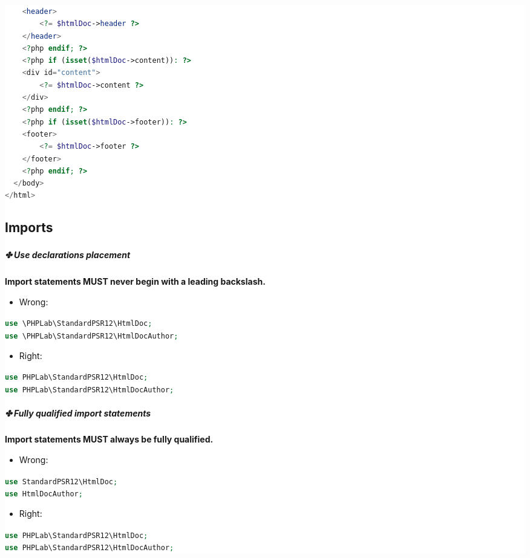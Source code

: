 ```php
    <header>
        <?= $htmlDoc->header ?>
    </header>
    <?php endif; ?>
    <?php if (isset($htmlDoc->content)): ?>
    <div id="content">
        <?= $htmlDoc->content ?>
    </div>
    <?php endif; ?>
    <?php if (isset($htmlDoc->footer)): ?>
    <footer>
        <?= $htmlDoc->footer ?>
    </footer>
    <?php endif; ?>
  </body>
</html>

```

## Imports

##### ✤ Use declarations placement

**Import statements MUST never begin with a leading backslash.**

* Wrong:

```php
use \PHPLab\StandardPSR12\HtmlDoc;
use \PHPLab\StandardPSR12\HtmlDocAuthor;
```

* Right:

```php
use PHPLab\StandardPSR12\HtmlDoc;
use PHPLab\StandardPSR12\HtmlDocAuthor;
```

##### ✤ Fully qualified import statements

**Import statements MUST always be fully qualified.**

* Wrong:

```php
use StandardPSR12\HtmlDoc;
use HtmlDocAuthor;
```

* Right:

```php
use PHPLab\StandardPSR12\HtmlDoc;
use PHPLab\StandardPSR12\HtmlDocAuthor;
```
